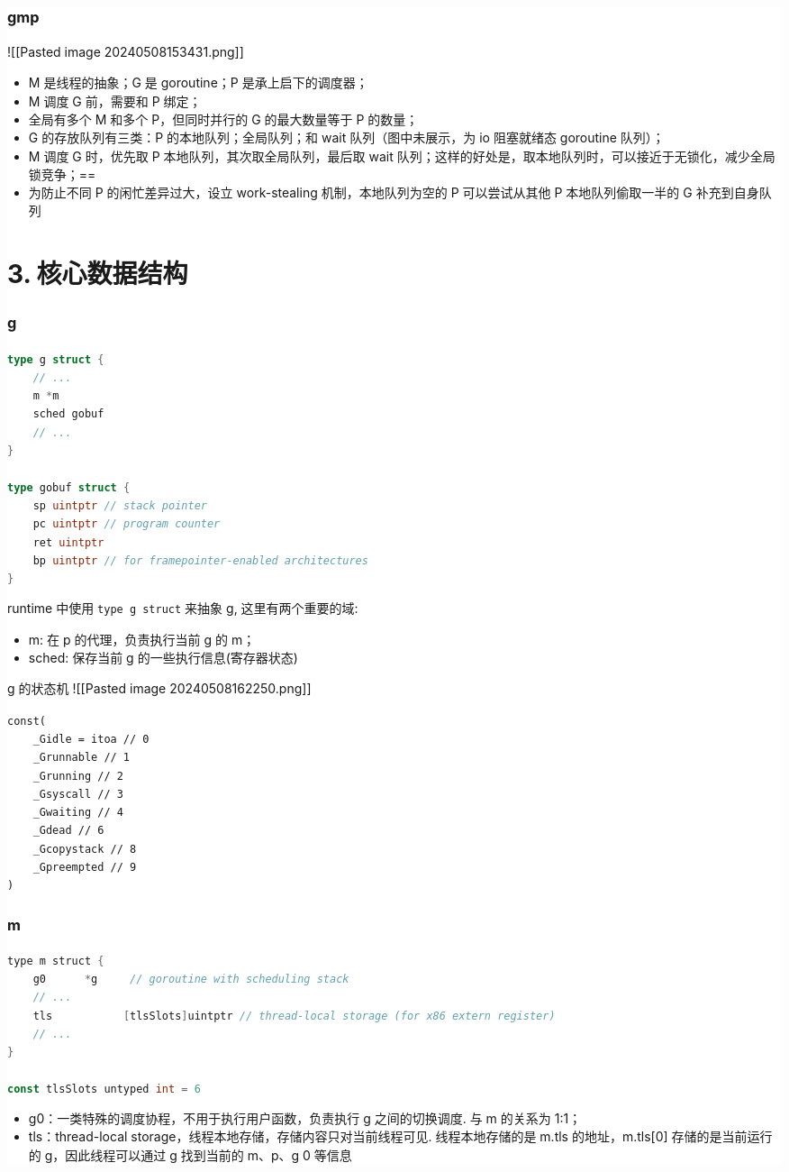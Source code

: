 ### gmp
![[Pasted image 20240508153431.png]]

- M 是线程的抽象；G 是 goroutine；P 是承上启下的调度器；
- M 调度 G 前，需要和 P 绑定；
- 全局有多个 M 和多个 P，但同时并行的 G 的最大数量等于 P 的数量；
- G 的存放队列有三类：P 的本地队列；全局队列；和 wait 队列（图中未展示，为 io 阻塞就绪态 goroutine 队列）；
- M 调度 G 时，优先取 P 本地队列，其次取全局队列，最后取 wait 队列；这样的好处是，取本地队列时，可以接近于无锁化，减少全局锁竞争；==
- 为防止不同 P 的闲忙差异过大，设立 work-stealing 机制，本地队列为空的 P 可以尝试从其他 P 本地队列偷取一半的 G 补充到自身队列


# 3. 核心数据结构
### g
```go
type g struct {
	// ...
	m *m
	sched gobuf
	// ...
}

type gobuf struct {
	sp uintptr // stack pointer
	pc uintptr // program counter
	ret uintptr 
	bp uintptr // for framepointer-enabled architectures
}
```
runtime 中使用 `type g struct` 来抽象 g, 
这里有两个重要的域:
- m: 在 p 的代理，负责执行当前 g 的 m；
- sched: 保存当前 g 的一些执行信息(寄存器状态)

g 的状态机
![[Pasted image 20240508162250.png]]
```
const(  
	_Gidle = itoa // 0
	_Grunnable // 1
	_Grunning // 2
	_Gsyscall // 3
	_Gwaiting // 4
	_Gdead // 6
	_Gcopystack // 8
	_Gpreempted // 9
)
```

### m
```go
type m struct {
	g0      *g     // goroutine with scheduling stack
	// ...
	tls           [tlsSlots]uintptr // thread-local storage (for x86 extern register)
	// ...
}

const tlsSlots untyped int = 6
```
- g0：一类特殊的调度协程，不用于执行用户函数，负责执行 g 之间的切换调度. 与 m 的关系为 1:1；
- tls：thread-local storage，线程本地存储，存储内容只对当前线程可见. 线程本地存储的是 m.tls 的地址，m.tls[0] 存储的是当前运行的 g，因此线程可以通过 g 找到当前的 m、p、g 0 等信息
